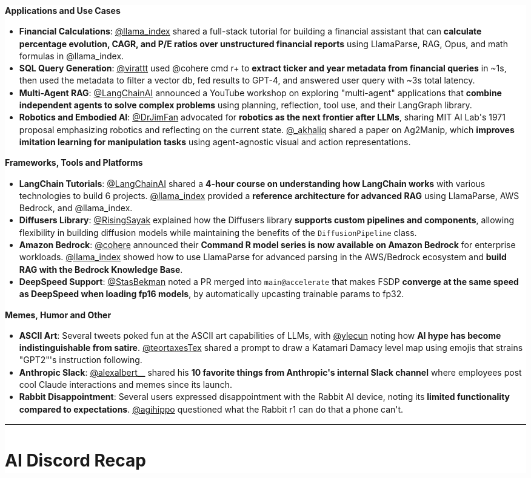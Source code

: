 **Applications and Use Cases**

- **Financial Calculations**: [@llama_index](https://twitter.com/llama_index/status/1785325832317415641) shared a full-stack tutorial for building a financial assistant that can **calculate percentage evolution, CAGR, and P/E ratios over unstructured financial reports** using LlamaParse, RAG, Opus, and math formulas in @llama_index.
- **SQL Query Generation**: [@virattt](https://twitter.com/virattt/status/1785059112478257413) used @cohere cmd r+ to **extract ticker and year metadata from financial queries** in ~1s, then used the metadata to filter a vector db, fed results to GPT-4, and answered user query with ~3s total latency.
- **Multi-Agent RAG**: [@LangChainAI](https://twitter.com/LangChainAI/status/1785066609847291986) announced a YouTube workshop on exploring "multi-agent" applications that **combine independent agents to solve complex problems** using planning, reflection, tool use, and their LangGraph library.
- **Robotics and Embodied AI**: [@DrJimFan](https://twitter.com/DrJimFan/status/1785292766387302897) advocated for **robotics as the next frontier after LLMs**, sharing MIT AI Lab's 1971 proposal emphasizing robotics and reflecting on the current state. [@_akhaliq](https://twitter.com/_akhaliq/status/1785139220534730771) shared a paper on Ag2Manip, which **improves imitation learning for manipulation tasks** using agent-agnostic visual and action representations.

**Frameworks, Tools and Platforms**

- **LangChain Tutorials**: [@LangChainAI](https://twitter.com/LangChainAI/status/1784970647875330251) shared a **4-hour course on understanding how LangChain works** with various technologies to build 6 projects. [@llama_index](https://twitter.com/llama_index/status/1784962053641478454) provided a **reference architecture for advanced RAG** using LlamaParse, AWS Bedrock, and @llama_index.
- **Diffusers Library**: [@RisingSayak](https://twitter.com/RisingSayak/status/1785162074844197174) explained how the Diffusers library **supports custom pipelines and components**, allowing flexibility in building diffusion models while maintaining the benefits of the `DiffusionPipeline` class.
- **Amazon Bedrock**: [@cohere](https://twitter.com/cohere/status/1785015769971220720) announced their **Command R model series is now available on Amazon Bedrock** for enterprise workloads. [@llama_index](https://twitter.com/llama_index/status/1785105949818237227) showed how to use LlamaParse for advanced parsing in the AWS/Bedrock ecosystem and **build RAG with the Bedrock Knowledge Base**.
- **DeepSpeed Support**: [@StasBekman](https://twitter.com/StasBekman/status/1785091895733154116) noted a PR merged into `main@accelerate` that makes FSDP **converge at the same speed as DeepSpeed when loading fp16 models**, by automatically upcasting trainable params to fp32.

**Memes, Humor and Other**

- **ASCII Art**: Several tweets poked fun at the ASCII art capabilities of LLMs, with [@ylecun](https://twitter.com/ylecun/status/1785109502565531699) noting how **AI hype has become indistinguishable from satire**. [@teortaxesTex](https://twitter.com/teortaxesTex/status/1785325820166185399) shared a prompt to draw a Katamari Damacy level map using emojis that strains "GPT2"'s instruction following.
- **Anthropic Slack**: [@alexalbert__](https://twitter.com/alexalbert__/status/1785369914204938326) shared his **10 favorite things from Anthropic's internal Slack channel** where employees post cool Claude interactions and memes since its launch.
- **Rabbit Disappointment**: Several users expressed disappointment with the Rabbit AI device, noting its **limited functionality compared to expectations**. [@agihippo](https://twitter.com/agihippo/status/1785359480294936882) questioned what the Rabbit r1 can do that a phone can't.

---

# AI Discord Recap
